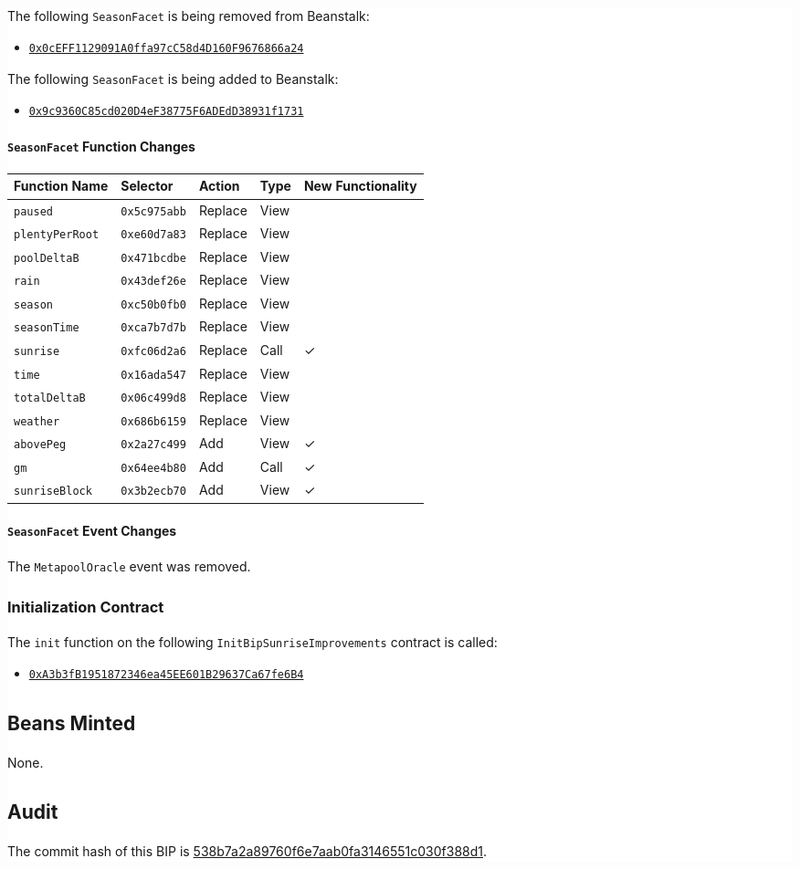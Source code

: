 The following `SeasonFacet` is being removed from Beanstalk:
* [`0x0cEFF1129091A0ffa97cC58d4D160F9676866a24`](https://etherscan.io/address/0x0cEFF1129091A0ffa97cC58d4D160F9676866a24#code)

The following `SeasonFacet` is being added to Beanstalk:
* [`0x9c9360C85cd020D4eF38775F6ADEdD38931f1731`](https://etherscan.io/address/0x9c9360C85cd020D4eF38775F6ADEdD38931f1731#code)

#### `SeasonFacet` Function Changes

| Function Name   | Selector      |  Action   | Type | New Functionality |
|:----------------|:--------------|:----------|:-----|:------------------|
| `paused`        | `0x5c975abb`  |  Replace  | View |                   |
| `plentyPerRoot` | `0xe60d7a83`  |  Replace  | View |                   |
| `poolDeltaB`    | `0x471bcdbe`  |  Replace  | View |                   |
| `rain`          | `0x43def26e`  |  Replace  | View |                   |
| `season`        | `0xc50b0fb0`  |  Replace  | View |                   |
| `seasonTime`    | `0xca7b7d7b`  |  Replace  | View |                   |
| `sunrise`       | `0xfc06d2a6`  |  Replace  | Call |     &check;       |
| `time`          | `0x16ada547`  |  Replace  | View |                   |
| `totalDeltaB`   | `0x06c499d8`  |  Replace  | View |                   |
| `weather`       | `0x686b6159`  |  Replace  | View |                   |
| `abovePeg`      | `0x2a27c499`  |   Add     | View |     &check;       |
| `gm`            | `0x64ee4b80`  |   Add     | Call |     &check;       |
| `sunriseBlock`  | `0x3b2ecb70`  |   Add     | View |     &check;       |

#### `SeasonFacet` Event Changes

The `MetapoolOracle` event was removed.

### Initialization Contract

The `init` function on the following `InitBipSunriseImprovements` contract is called:

* [`0xA3b3fB1951872346ea45EE601B29637Ca67fe6B4`](https://etherscan.io/address/0xA3b3fB1951872346ea45EE601B29637Ca67fe6B4#code)

## Beans Minted

None.

## Audit

The commit hash of this BIP is [538b7a2a89760f6e7aab0fa3146551c030f388d1](https://github.com/BeanstalkFarms/Beanstalk/pull/337/commits/538b7a2a89760f6e7aab0fa3146551c030f388d1).
